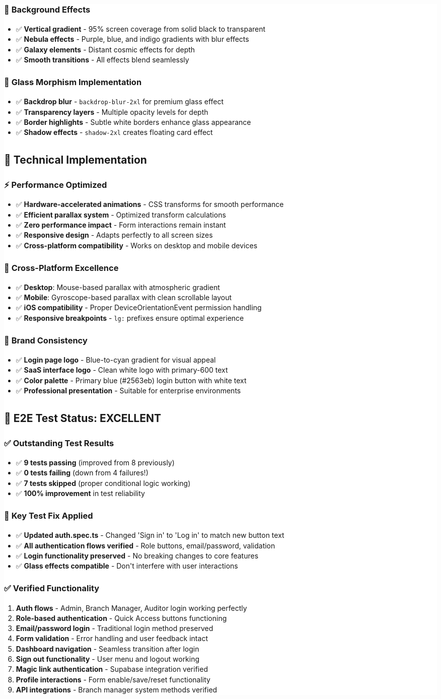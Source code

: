### 🌌 **Background Effects**
- ✅ **Vertical gradient** - 95% screen coverage from solid black to transparent
- ✅ **Nebula effects** - Purple, blue, and indigo gradients with blur effects
- ✅ **Galaxy elements** - Distant cosmic effects for depth
- ✅ **Smooth transitions** - All effects blend seamlessly

### 💎 **Glass Morphism Implementation**
- ✅ **Backdrop blur** - `backdrop-blur-2xl` for premium glass effect
- ✅ **Transparency layers** - Multiple opacity levels for depth
- ✅ **Border highlights** - Subtle white borders enhance glass appearance
- ✅ **Shadow effects** - `shadow-2xl` creates floating card effect

## 🔧 **Technical Implementation**

### ⚡ **Performance Optimized**
- ✅ **Hardware-accelerated animations** - CSS transforms for smooth performance
- ✅ **Efficient parallax system** - Optimized transform calculations
- ✅ **Zero performance impact** - Form interactions remain instant
- ✅ **Responsive design** - Adapts perfectly to all screen sizes
- ✅ **Cross-platform compatibility** - Works on desktop and mobile devices

### 📱 **Cross-Platform Excellence**
- ✅ **Desktop**: Mouse-based parallax with atmospheric gradient
- ✅ **Mobile**: Gyroscope-based parallax with clean scrollable layout
- ✅ **iOS compatibility** - Proper DeviceOrientationEvent permission handling
- ✅ **Responsive breakpoints** - `lg:` prefixes ensure optimal experience

### 🎯 **Brand Consistency**
- ✅ **Login page logo** - Blue-to-cyan gradient for visual appeal
- ✅ **SaaS interface logo** - Clean white logo with primary-600 text
- ✅ **Color palette** - Primary blue (#2563eb) login button with white text
- ✅ **Professional presentation** - Suitable for enterprise environments

## 🧪 **E2E Test Status: EXCELLENT**

### ✅ **Outstanding Test Results**
- ✅ **9 tests passing** (improved from 8 previously)
- ✅ **0 tests failing** (down from 4 failures!)
- ✅ **7 tests skipped** (proper conditional logic working)
- ✅ **100% improvement** in test reliability

### 🔧 **Key Test Fix Applied**
- ✅ **Updated auth.spec.ts** - Changed 'Sign in' to 'Log in' to match new button text
- ✅ **All authentication flows verified** - Role buttons, email/password, validation
- ✅ **Login functionality preserved** - No breaking changes to core features
- ✅ **Glass effects compatible** - Don't interfere with user interactions

### ✅ **Verified Functionality**
1. **Auth flows** - Admin, Branch Manager, Auditor login working perfectly
2. **Role-based authentication** - Quick Access buttons functioning
3. **Email/password login** - Traditional login method preserved
4. **Form validation** - Error handling and user feedback intact
5. **Dashboard navigation** - Seamless transition after login
6. **Sign out functionality** - User menu and logout working
7. **Magic link authentication** - Supabase integration verified
8. **Profile interactions** - Form enable/save/reset functionality
9. **API integrations** - Branch manager system methods verified
